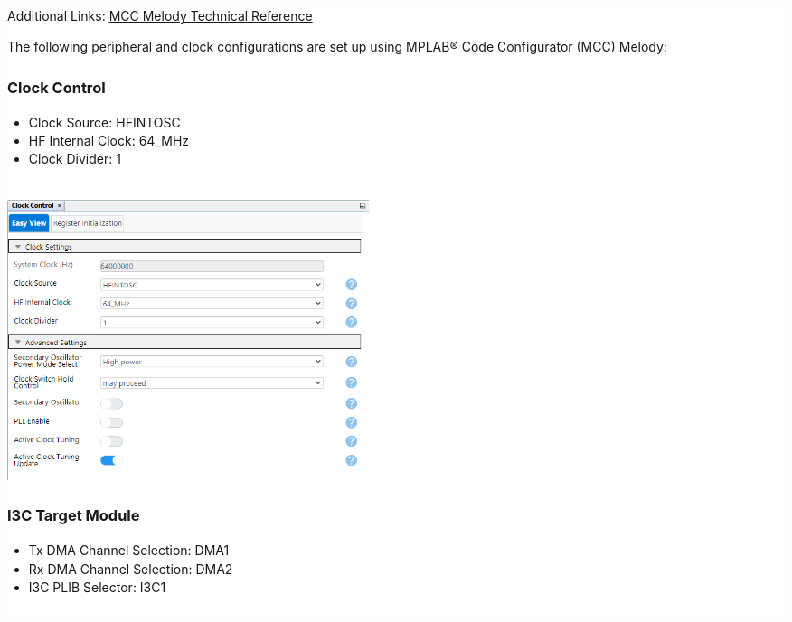 Additional Links: [MCC Melody Technical Reference](https://onlinedocs.microchip.com/v2/keyword-lookup?keyword=MCC.MELODY.INTRODUCTION&redirect=true)


The following peripheral and clock configurations are set up using MPLAB® Code Configurator (MCC) Melody:

### Clock Control
  - Clock Source: HFINTOSC
  - HF Internal Clock: 64_MHz
  - Clock Divider: 1
  <br><br>
  <img src="images/clock_control_config.png" width="400">  

### I3C Target Module
- Tx DMA Channel Selection: DMA1
- Rx DMA Channel Selection: DMA2   
- I3C PLIB Selector: I3C1
<br><br>